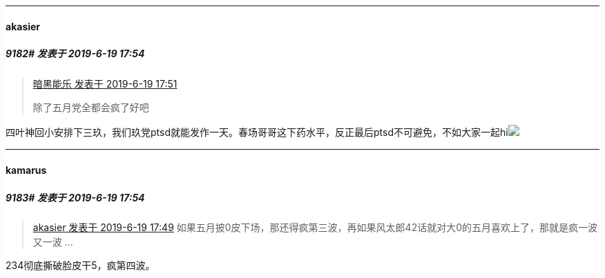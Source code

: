 


*****

####  akasier  
##### 9182#       发表于 2019-6-19 17:54



<blockquote><a href="httphttps://bbs.saraba1st.com/2b/forum.php?mod=redirect&amp;goto=findpost&amp;pid=44194011&amp;ptid=1831320" target="_blank">暗黑能乐 发表于 2019-6-19 17:51</a>

除了五月党全都会疯了好吧</blockquote>
四叶神回小安排下三玖，我们玖党ptsd就能发作一天。春场哥哥这下药水平，反正最后ptsd不可避免，不如大家一起hi<img src="https://static.saraba1st.com/image/smiley/face2017/066.png" referrerpolicy="no-referrer">







*****

####  kamarus  
##### 9183#       发表于 2019-6-19 17:54



<blockquote><a href="httphttps://bbs.saraba1st.com/2b/forum.php?mod=redirect&amp;goto=findpost&amp;pid=44193990&amp;ptid=1831320" target="_blank">akasier 发表于 2019-6-19 17:49</a>
如果五月披0皮下场，那还得疯第三波，再如果风太郎42话就对大0的五月喜欢上了，那就是疯一波又一波 ...</blockquote>
234彻底撕破脸皮干5，疯第四波。
